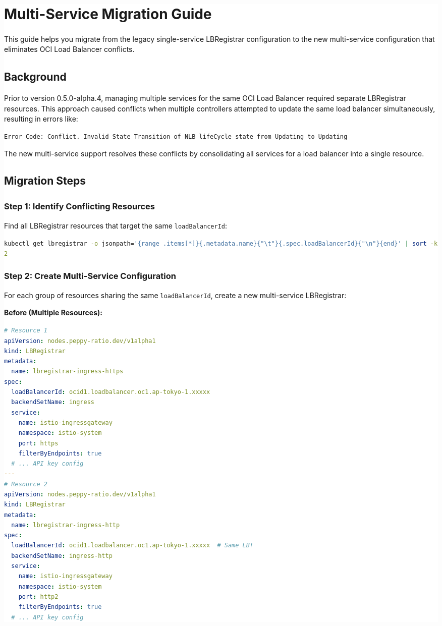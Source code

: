 # Multi-Service Migration Guide

This guide helps you migrate from the legacy single-service LBRegistrar configuration to the new multi-service configuration that eliminates OCI Load Balancer conflicts.

## Background

Prior to version 0.5.0-alpha.4, managing multiple services for the same OCI Load Balancer required separate LBRegistrar resources. This approach caused conflicts when multiple controllers attempted to update the same load balancer simultaneously, resulting in errors like:

```
Error Code: Conflict. Invalid State Transition of NLB lifeCycle state from Updating to Updating
```

The new multi-service support resolves these conflicts by consolidating all services for a load balancer into a single resource.

## Migration Steps

### Step 1: Identify Conflicting Resources

Find all LBRegistrar resources that target the same `loadBalancerId`:

```bash
kubectl get lbregistrar -o jsonpath='{range .items[*]}{.metadata.name}{"\t"}{.spec.loadBalancerId}{"\n"}{end}' | sort -k2
```

### Step 2: Create Multi-Service Configuration

For each group of resources sharing the same `loadBalancerId`, create a new multi-service LBRegistrar:

**Before (Multiple Resources):**
```yaml
# Resource 1
apiVersion: nodes.peppy-ratio.dev/v1alpha1
kind: LBRegistrar
metadata:
  name: lbregistrar-ingress-https
spec:
  loadBalancerId: ocid1.loadbalancer.oc1.ap-tokyo-1.xxxxx
  backendSetName: ingress
  service:
    name: istio-ingressgateway
    namespace: istio-system
    port: https
    filterByEndpoints: true
  # ... API key config
---
# Resource 2  
apiVersion: nodes.peppy-ratio.dev/v1alpha1
kind: LBRegistrar
metadata:
  name: lbregistrar-ingress-http
spec:
  loadBalancerId: ocid1.loadbalancer.oc1.ap-tokyo-1.xxxxx  # Same LB!
  backendSetName: ingress-http
  service:
    name: istio-ingressgateway
    namespace: istio-system
    port: http2
    filterByEndpoints: true
  # ... API key config
```